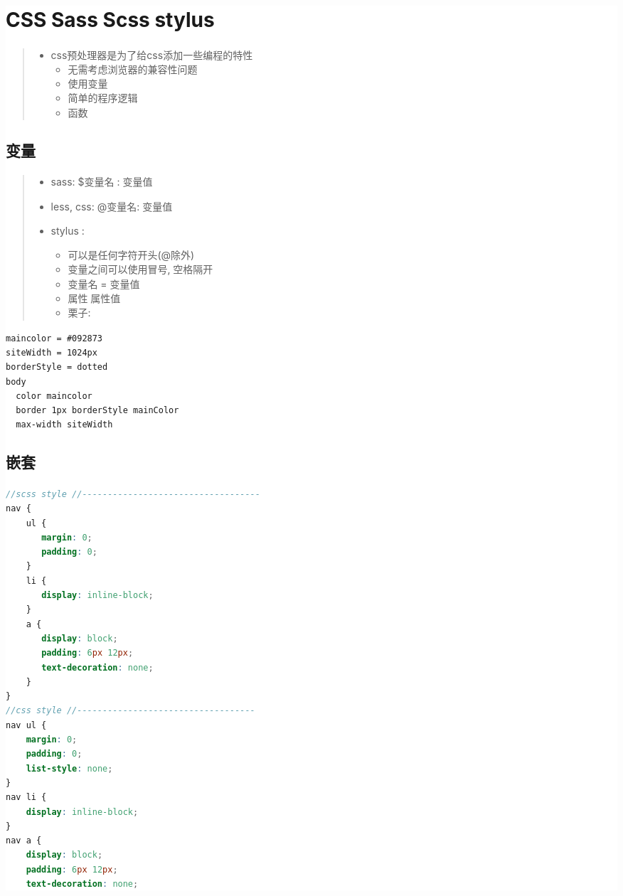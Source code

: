 # CSS  Sass Scss stylus

> - css预处理器是为了给css添加一些编程的特性
>   - 无需考虑浏览器的兼容性问题
>   - 使用变量
>   - 简单的程序逻辑
>   - 函数

## 变量

> - sass:    $变量名 :  变量值
>
> - less, css:  @变量名: 变量值
>
> - stylus :
>   - 可以是任何字符开头(@除外)
>   - 变量之间可以使用冒号, 空格隔开
>   - 变量名 = 变量值
>   - 属性 属性值
>   - 栗子:
>

```stylus
maincolor = #092873
siteWidth = 1024px
borderStyle = dotted
body 
  color maincolor
  border 1px borderStyle mainColor
  max-width siteWidth
```

## 嵌套

```scss
//scss style //----------------------------------- 
nav { 
    ul { 
       margin: 0; 
       padding: 0; 
    } 
    li { 
       display: inline-block; 
    } 
    a { 
       display: block; 
       padding: 6px 12px; 
       text-decoration: none; 
    } 
}
//css style //----------------------------------- 
nav ul { 
    margin: 0; 
    padding: 0; 
    list-style: none; 
} 
nav li { 
    display: inline-block; 
} 
nav a { 
    display: block; 
    padding: 6px 12px; 
    text-decoration: none; 
```